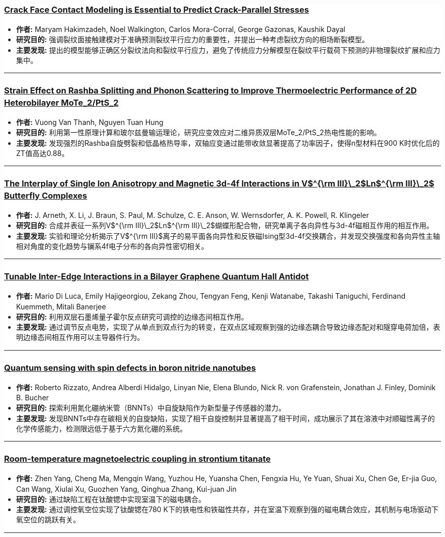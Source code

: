 
### [Crack Face Contact Modeling is Essential to Predict Crack-Parallel Stresses](http://arxiv.org/abs/2504.16794v1)
- **作者:** Maryam Hakimzadeh, Noel Walkington, Carlos Mora-Corral, George Gazonas, Kaushik Dayal
- **研究目的:** 强调裂纹面接触建模对于准确预测裂纹平行应力的重要性，并提出一种考虑裂纹方向的相场断裂模型。
- **主要发现:** 提出的模型能够正确区分裂纹法向和裂纹平行应力，避免了传统应力分解模型在裂纹平行载荷下预测的非物理裂纹扩展和应力集中。

---

### [Strain Effect on Rashba Splitting and Phonon Scattering to Improve Thermoelectric Performance of 2D Heterobilayer MoTe$\_{2}$/PtS$\_{2}$](http://arxiv.org/abs/2504.16781v1)
- **作者:** Vuong Van Thanh, Nguyen Tuan Hung
- **研究目的:** 利用第一性原理计算和玻尔兹曼输运理论，研究应变效应对二维异质双层MoTe$\_{2}$/PtS$\_{2}$热电性能的影响。
- **主要发现:** 发现强烈的Rashba自旋劈裂和低晶格热导率，双轴应变通过能带收敛显著提高了功率因子，使得n型材料在900 K时优化后的ZT值高达0.88。

---

### [The Interplay of Single Ion Anisotropy and Magnetic 3d-4f Interactions in V$^{\rm III}\_2$Ln$^{\rm III}\_2$ Butterfly Complexes](http://arxiv.org/abs/2504.16758v1)
- **作者:** J. Arneth, X. Li, J. Braun, S. Paul, M. Schulze, C. E. Anson, W. Wernsdorfer, A. K. Powell, R. Klingeler
- **研究目的:** 合成并表征一系列V$^{\rm III}\_2$Ln$^{\rm III}\_2$蝴蝶形配合物，研究单离子各向异性与3d-4f磁相互作用的相互作用。
- **主要发现:** 实验和理论分析揭示了V$^{\rm III}$离子的易平面各向异性和反铁磁Ising型3d-4f交换耦合，并发现交换强度和各向异性主轴相对角度的变化趋势与镧系4f电子分布的各向异性密切相关。

---

### [Tunable Inter-Edge Interactions in a Bilayer Graphene Quantum Hall Antidot](http://arxiv.org/abs/2504.16750v1)
- **作者:** Mario Di Luca, Emily Hajigeorgiou, Zekang Zhou, Tengyan Feng, Kenji Watanabe, Takashi Taniguchi, Ferdinand Kuemmeth, Mitali Banerjee
- **研究目的:** 利用双层石墨烯量子霍尔反点研究可调控的边缘态间相互作用。
- **主要发现:** 通过调节反点电势，实现了从单点到双点行为的转变，在双点区域观察到强的边缘态耦合导致边缘态配对和隧穿电荷加倍，表明边缘态间相互作用可以主导器件行为。

---

### [Quantum sensing with spin defects in boron nitride nanotubes](http://arxiv.org/abs/2504.16725v1)
- **作者:** Roberto Rizzato, Andrea Alberdi Hidalgo, Linyan Nie, Elena Blundo, Nick R. von Grafenstein, Jonathan J. Finley, Dominik B. Bucher
- **研究目的:** 探索利用氮化硼纳米管（BNNTs）中自旋缺陷作为新型量子传感器的潜力。
- **主要发现:** 发现BNNTs中存在碳相关的自旋缺陷，实现了相干自旋控制并显著提高了相干时间，成功展示了其在溶液中对顺磁性离子的化学传感能力，检测限远低于基于六方氮化硼的系统。

---

### [Room-temperature magnetoelectric coupling in strontium titanate](http://arxiv.org/abs/2504.16714v1)
- **作者:** Zhen Yang, Cheng Ma, Mengqin Wang, Yuzhou He, Yuansha Chen, Fengxia Hu, Ye Yuan, Shuai Xu, Chen Ge, Er-jia Guo, Can Wang, Xiulai Xu, Guozhen Yang, Qinghua Zhang, Kui-juan Jin
- **研究目的:** 通过缺陷工程在钛酸锶中实现室温下的磁电耦合。
- **主要发现:** 通过调控氧空位实现了钛酸锶在780 K下的铁电性和铁磁性共存，并在室温下观察到强的磁电耦合效应，其机制与电场驱动下氧空位的跳跃有关。

---